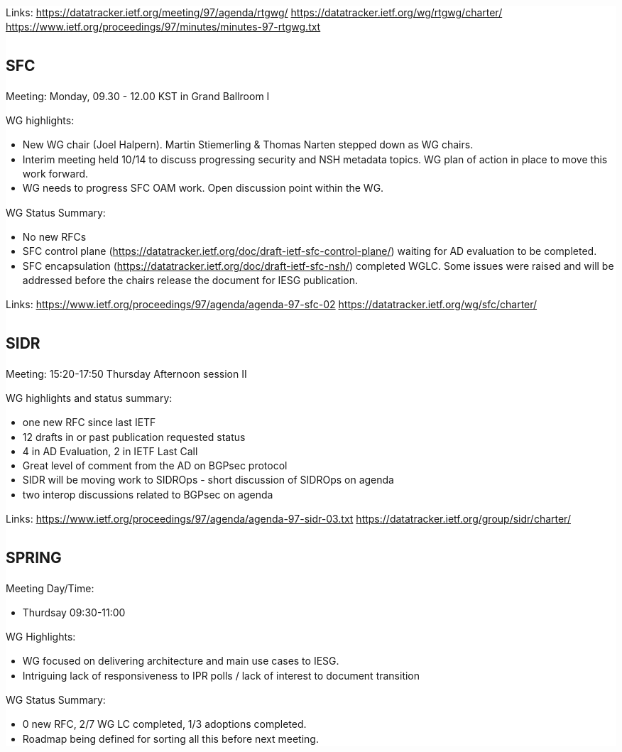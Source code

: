 Links: 
https://datatracker.ietf.org/meeting/97/agenda/rtgwg/
https://datatracker.ietf.org/wg/rtgwg/charter/
https://www.ietf.org/proceedings/97/minutes/minutes-97-rtgwg.txt


## SFC
Meeting: Monday, 09.30 - 12.00 KST in Grand Ballroom I

WG highlights:
- New WG chair (Joel Halpern). Martin Stiemerling & Thomas Narten stepped down as WG chairs.
- Interim meeting held 10/14 to discuss progressing security and NSH metadata topics. WG plan of action in place to move this work forward.
- WG needs to progress SFC OAM work. Open discussion point within the WG.

WG Status Summary:
- No new RFCs
- SFC control plane (https://datatracker.ietf.org/doc/draft-ietf-sfc-control-plane/) waiting for AD evaluation to be completed.
- SFC encapsulation (https://datatracker.ietf.org/doc/draft-ietf-sfc-nsh/) completed WGLC. Some issues were raised and will be addressed before the chairs release the document for IESG publication. 

Links:
https://www.ietf.org/proceedings/97/agenda/agenda-97-sfc-02
https://datatracker.ietf.org/wg/sfc/charter/

## SIDR

Meeting: 15:20-17:50    Thursday Afternoon session II

WG highlights and status summary:
- one new RFC since last IETF
- 12 drafts in or past publication requested status
- 4 in AD Evaluation, 2 in IETF Last Call
- Great level of comment from the AD on BGPsec protocol
- SIDR will be moving work to SIDROps - short discussion of SIDROps on agenda
- two interop discussions related to BGPsec on agenda

Links:
https://www.ietf.org/proceedings/97/agenda/agenda-97-sidr-03.txt
https://datatracker.ietf.org/group/sidr/charter/ 

## SPRING
Meeting Day/Time:
 -  Thurdsay 09:30-11:00

WG Highlights:
 -  WG focused on delivering architecture and main use cases to IESG.
 -  Intriguing lack of responsiveness to IPR polls / lack of interest to document transition 

WG Status Summary:
 -  0 new RFC, 2/7 WG LC completed, 1/3 adoptions completed.
 -  Roadmap being defined for sorting all this before next meeting.
